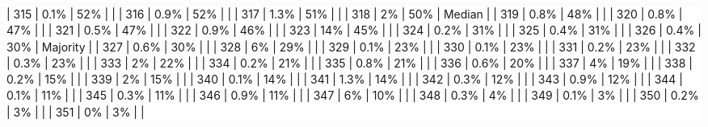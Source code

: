 | 315 | 0.1% | 52% |  |
| 316 | 0.9% | 52% |  |
| 317 | 1.3% | 51% |  |
| 318 | 2% | 50% | Median |
| 319 | 0.8% | 48% |  |
| 320 | 0.8% | 47% |  |
| 321 | 0.5% | 47% |  |
| 322 | 0.9% | 46% |  |
| 323 | 14% | 45% |  |
| 324 | 0.2% | 31% |  |
| 325 | 0.4% | 31% |  |
| 326 | 0.4% | 30% | Majority |
| 327 | 0.6% | 30% |  |
| 328 | 6% | 29% |  |
| 329 | 0.1% | 23% |  |
| 330 | 0.1% | 23% |  |
| 331 | 0.2% | 23% |  |
| 332 | 0.3% | 23% |  |
| 333 | 2% | 22% |  |
| 334 | 0.2% | 21% |  |
| 335 | 0.8% | 21% |  |
| 336 | 0.6% | 20% |  |
| 337 | 4% | 19% |  |
| 338 | 0.2% | 15% |  |
| 339 | 2% | 15% |  |
| 340 | 0.1% | 14% |  |
| 341 | 1.3% | 14% |  |
| 342 | 0.3% | 12% |  |
| 343 | 0.9% | 12% |  |
| 344 | 0.1% | 11% |  |
| 345 | 0.3% | 11% |  |
| 346 | 0.9% | 11% |  |
| 347 | 6% | 10% |  |
| 348 | 0.3% | 4% |  |
| 349 | 0.1% | 3% |  |
| 350 | 0.2% | 3% |  |
| 351 | 0% | 3% |  |